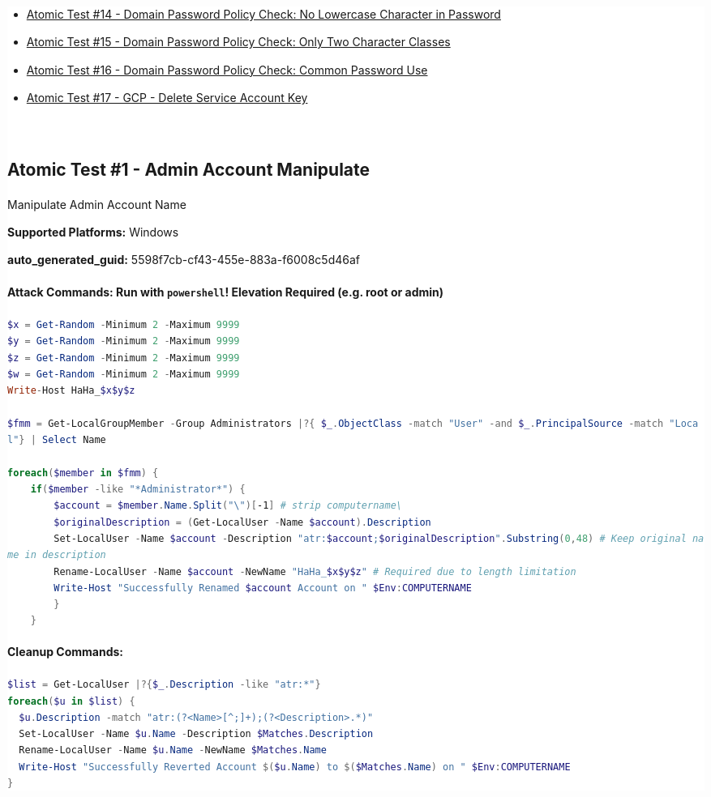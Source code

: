 - [Atomic Test #14 - Domain Password Policy Check: No Lowercase Character in Password](#atomic-test-14---domain-password-policy-check-no-lowercase-character-in-password)

- [Atomic Test #15 - Domain Password Policy Check: Only Two Character Classes](#atomic-test-15---domain-password-policy-check-only-two-character-classes)

- [Atomic Test #16 - Domain Password Policy Check: Common Password Use](#atomic-test-16---domain-password-policy-check-common-password-use)

- [Atomic Test #17 - GCP - Delete Service Account Key](#atomic-test-17---gcp---delete-service-account-key)

<br/>

## Atomic Test #1 - Admin Account Manipulate

Manipulate Admin Account Name

**Supported Platforms:** Windows

**auto_generated_guid:** 5598f7cb-cf43-455e-883a-f6008c5d46af

#### Attack Commands: Run with `powershell`! Elevation Required (e.g. root or admin)

```powershell
$x = Get-Random -Minimum 2 -Maximum 9999
$y = Get-Random -Minimum 2 -Maximum 9999
$z = Get-Random -Minimum 2 -Maximum 9999
$w = Get-Random -Minimum 2 -Maximum 9999
Write-Host HaHa_$x$y$z

$fmm = Get-LocalGroupMember -Group Administrators |?{ $_.ObjectClass -match "User" -and $_.PrincipalSource -match "Local"} | Select Name

foreach($member in $fmm) {
    if($member -like "*Administrator*") {
        $account = $member.Name.Split("\")[-1] # strip computername\
        $originalDescription = (Get-LocalUser -Name $account).Description
        Set-LocalUser -Name $account -Description "atr:$account;$originalDescription".Substring(0,48) # Keep original name in description
        Rename-LocalUser -Name $account -NewName "HaHa_$x$y$z" # Required due to length limitation
        Write-Host "Successfully Renamed $account Account on " $Env:COMPUTERNAME
        }
    }
```

#### Cleanup Commands:

```powershell
$list = Get-LocalUser |?{$_.Description -like "atr:*"}
foreach($u in $list) {
  $u.Description -match "atr:(?<Name>[^;]+);(?<Description>.*)"
  Set-LocalUser -Name $u.Name -Description $Matches.Description
  Rename-LocalUser -Name $u.Name -NewName $Matches.Name
  Write-Host "Successfully Reverted Account $($u.Name) to $($Matches.Name) on " $Env:COMPUTERNAME
}
```
